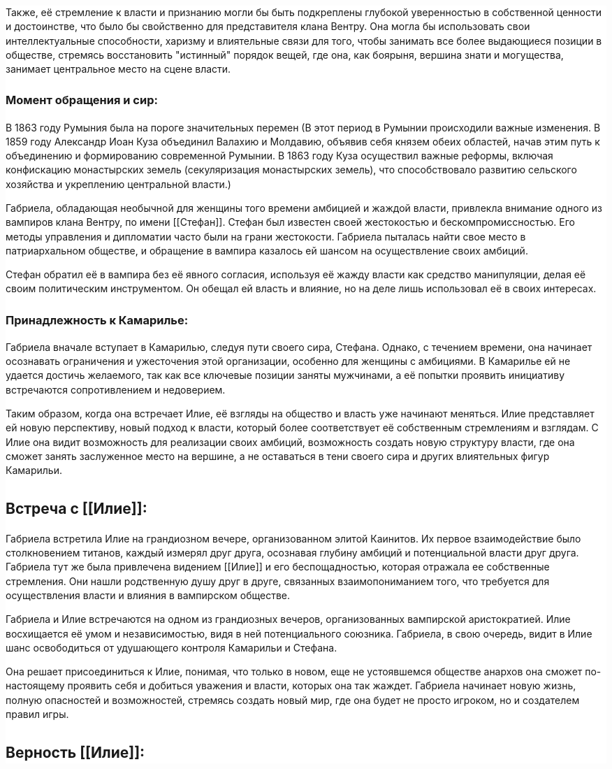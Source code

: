 Также, её стремление к власти и признанию могли бы быть подкреплены глубокой уверенностью в собственной ценности и достоинстве, что было бы свойственно для представителя клана Вентру. Она могла бы использовать свои интеллектуальные способности, харизму и влиятельные связи для того, чтобы занимать все более выдающиеся позиции в обществе, стремясь восстановить "истинный" порядок вещей, где она, как боярыня, вершина знати и могущества, занимает центральное место на сцене власти.

### Момент обращения и сир:

В 1863 году Румыния была на пороге значительных перемен (В этот период в Румынии происходили важные изменения. В 1859 году Александр Иоан Куза объединил Валахию и Молдавию, объявив себя князем обеих областей, начав этим путь к объединению и формированию современной Румынии. В 1863 году Куза осуществил важные реформы, включая конфискацию монастырских земель (секуляризация монастырских земель), что способствовало развитию сельского хозяйства и укреплению центральной власти.)

Габриела, обладающая необычной для женщины того времени амбицией и жаждой власти, привлекла внимание одного из вампиров клана Вентру, по имени [[Стефан]]. Стефан был известен своей жестокостью и бескомпромиссностью. Его методы управления и дипломатии часто были на грани жестокости. Габриела пыталась найти свое место в патриархальном обществе, и обращение в вампира казалось ей шансом на осуществление своих амбиций.

Стефан обратил её в вампира без её явного согласия, используя её жажду власти как средство манипуляции, делая её своим политическим инструментом. Он обещал ей власть и влияние, но на деле лишь использовал её в своих интересах.

### Принадлежность к Камарилье:

Габриела вначале вступает в Камарилью, следуя пути своего сира, Стефана. Однако, с течением времени, она начинает осознавать ограничения и ужесточения этой организации, особенно для женщины с амбициями. В Камарилье ей не удается достичь желаемого, так как все ключевые позиции заняты мужчинами, а её попытки проявить инициативу встречаются сопротивлением и недоверием. 

Таким образом, когда она встречает Илие, её взгляды на общество и власть уже начинают меняться. Илие представляет ей новую перспективу, новый подход к власти, который более соответствует её собственным стремлениям и взглядам. С Илие она видит возможность для реализации своих амбиций, возможность создать новую структуру власти, где она сможет занять заслуженное место на вершине, а не оставаться в тени своего сира и других влиятельных фигур Камарильи.
## Встреча с [[Илие]]:

Габриела встретила Илие на грандиозном вечере, организованном элитой Каинитов. Их первое взаимодействие было столкновением титанов, каждый измерял друг друга, осознавая глубину амбиций и потенциальной власти друг друга. Габриела тут же была привлечена видением [[Илие]] и его беспощадностью, которая отражала ее собственные стремления. Они нашли родственную душу друг в друге, связанных взаимопониманием того, что требуется для осуществления власти и влияния в вампирском обществе.

Габриела и Илие встречаются на одном из грандиозных вечеров, организованных вампирской аристократией. Илие восхищается её умом и независимостью, видя в ней потенциального союзника. Габриела, в свою очередь, видит в Илие шанс освободиться от удушающего контроля Камарильи и Стефана.

Она решает присоединиться к Илие, понимая, что только в новом, еще не устоявшемся обществе анархов она сможет по-настоящему проявить себя и добиться уважения и власти, которых она так жаждет. Габриела начинает новую жизнь, полную опасностей и возможностей, стремясь создать новый мир, где она будет не просто игроком, но и создателем правил игры.

## Верность [[Илие]]:
